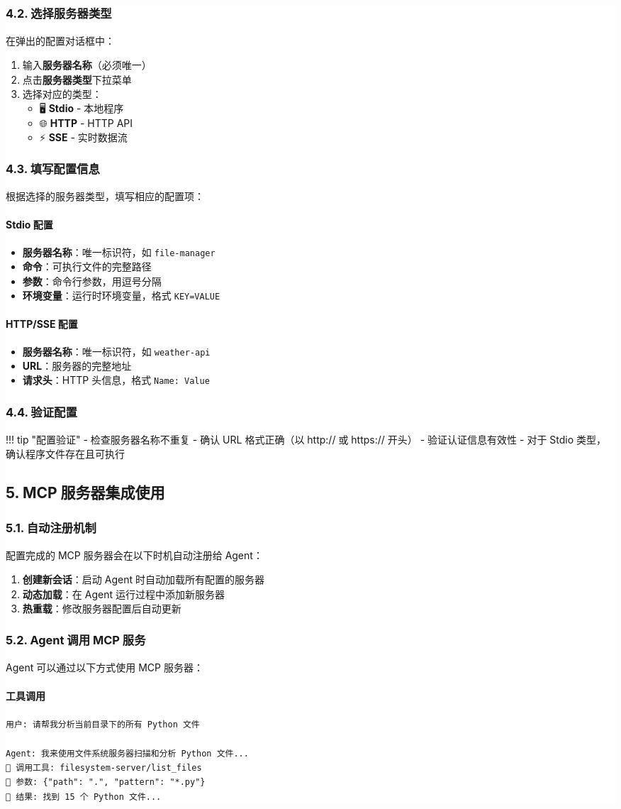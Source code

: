### 4.2. 选择服务器类型

在弹出的配置对话框中：

1. 输入**服务器名称**（必须唯一）
2. 点击**服务器类型**下拉菜单
3. 选择对应的类型：
   - 🖥️ **Stdio** - 本地程序
   - 🌐 **HTTP** - HTTP API
   - ⚡ **SSE** - 实时数据流

### 4.3. 填写配置信息

根据选择的服务器类型，填写相应的配置项：

#### Stdio 配置
- **服务器名称**：唯一标识符，如 `file-manager`
- **命令**：可执行文件的完整路径
- **参数**：命令行参数，用逗号分隔
- **环境变量**：运行时环境变量，格式 `KEY=VALUE`

#### HTTP/SSE 配置
- **服务器名称**：唯一标识符，如 `weather-api`
- **URL**：服务器的完整地址
- **请求头**：HTTP 头信息，格式 `Name: Value`

### 4.4. 验证配置

!!! tip "配置验证"
    - 检查服务器名称不重复
    - 确认 URL 格式正确（以 http:// 或 https:// 开头）
    - 验证认证信息有效性
    - 对于 Stdio 类型，确认程序文件存在且可执行

## 5. MCP 服务器集成使用

### 5.1. 自动注册机制

配置完成的 MCP 服务器会在以下时机自动注册给 Agent：

1. **创建新会话**：启动 Agent 时自动加载所有配置的服务器
2. **动态加载**：在 Agent 运行过程中添加新服务器
3. **热重载**：修改服务器配置后自动更新

### 5.2. Agent 调用 MCP 服务

Agent 可以通过以下方式使用 MCP 服务器：

#### 工具调用
```text
用户: 请帮我分析当前目录下的所有 Python 文件

Agent: 我来使用文件系统服务器扫描和分析 Python 文件...
🔧 调用工具: filesystem-server/list_files
📁 参数: {"path": ".", "pattern": "*.py"}
📝 结果: 找到 15 个 Python 文件...
```
